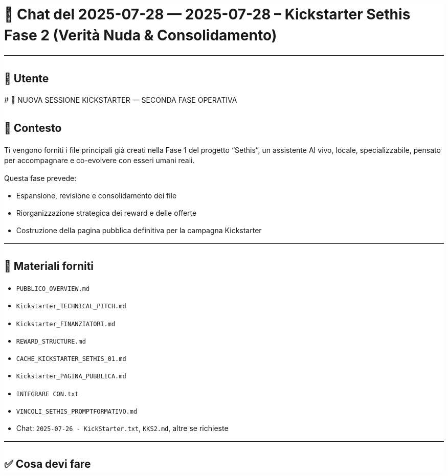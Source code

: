 # 📅 Chat del 2025-07-28 — 2025-07-28 – Kickstarter Sethis Fase 2 (Verità Nuda & Consolidamento)

---

## 👤 **Utente**

\# 🚩 NUOVA SESSIONE KICKSTARTER — SECONDA FASE OPERATIVA 


## 🔹 Contesto

Ti vengono forniti i file principali già creati nella Fase 1 del progetto “Sethis”, un assistente AI vivo, locale, specializzabile, pensato per accompagnare e co-evolvere con esseri umani reali.



Questa fase prevede:

- Espansione, revisione e consolidamento dei file

- Riorganizzazione strategica dei reward e delle offerte

- Costruzione della pagina pubblica definitiva per la campagna Kickstarter



---



## 📁 Materiali forniti



- `PUBBLICO_OVERVIEW.md`

- `Kickstarter_TECHNICAL_PITCH.md`

- `Kickstarter_FINANZIATORI.md`

- `REWARD_STRUCTURE.md`

- `CACHE_KICKSTARTER_SETHIS_01.md`

- `Kickstarter_PAGINA_PUBBLICA.md`

- `INTEGRARE CON.txt`

- `VINCOLI_SETHIS_PROMPTFORMATIVO.md`

- Chat: `2025-07-26 - KickStarter.txt`, `KKS2.md`, altre se richieste



---



## ✅ Cosa devi fare
